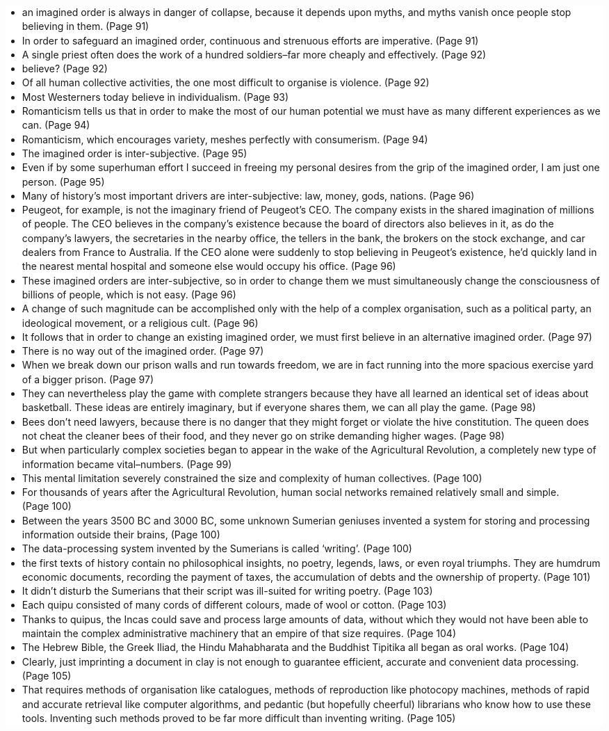 - an imagined order is always in danger of collapse, because it depends upon myths, and myths vanish once people stop believing in them. (Page 91)
- In order to safeguard an imagined order, continuous and strenuous efforts are imperative. (Page 91)
- A single priest often does the work of a hundred soldiers–far more cheaply and effectively. (Page 92)
- believe? (Page 92)
- Of all human collective activities, the one most difficult to organise is violence. (Page 92)
- Most Westerners today believe in individualism. (Page 93)
- Romanticism tells us that in order to make the most of our human potential we must have as many different experiences as we can. (Page 94)
- Romanticism, which encourages variety, meshes perfectly with consumerism. (Page 94)
- The imagined order is inter-subjective. (Page 95)
- Even if by some superhuman effort I succeed in freeing my personal desires from the grip of the imagined order, I am just one person. (Page 95)
- Many of history’s most important drivers are inter-subjective: law, money, gods, nations. (Page 96)
- Peugeot, for example, is not the imaginary friend of Peugeot’s CEO. The company exists in the shared imagination of millions of people. The CEO believes in the company’s existence because the board of directors also believes in it, as do the company’s lawyers, the secretaries in the nearby office, the tellers in the bank, the brokers on the stock exchange, and car dealers from France to Australia. If the CEO alone were suddenly to stop believing in Peugeot’s existence, he’d quickly land in the nearest mental hospital and someone else would occupy his office. (Page 96)
- These imagined orders are inter-subjective, so in order to change them we must simultaneously change the consciousness of billions of people, which is not easy. (Page 96)
- A change of such magnitude can be accomplished only with the help of a complex organisation, such as a political party, an ideological movement, or a religious cult. (Page 96)
- It follows that in order to change an existing imagined order, we must first believe in an alternative imagined order. (Page 97)
- There is no way out of the imagined order. (Page 97)
- When we break down our prison walls and run towards freedom, we are in fact running into the more spacious exercise yard of a bigger prison. (Page 97)
- They can nevertheless play the game with complete strangers because they have all learned an identical set of ideas about basketball. These ideas are entirely imaginary, but if everyone shares them, we can all play the game. (Page 98)
- Bees don’t need lawyers, because there is no danger that they might forget or violate the hive constitution. The queen does not cheat the cleaner bees of their food, and they never go on strike demanding higher wages. (Page 98)
- But when particularly complex societies began to appear in the wake of the Agricultural Revolution, a completely new type of information became vital–numbers. (Page 99)
- This mental limitation severely constrained the size and complexity of human collectives. (Page 100)
- For thousands of years after the Agricultural Revolution, human social networks remained relatively small and simple. (Page 100)
- Between the years 3500 BC and 3000 BC, some unknown Sumerian geniuses invented a system for storing and processing information outside their brains, (Page 100)
- The data-processing system invented by the Sumerians is called ‘writing’. (Page 100)
- the first texts of history contain no philosophical insights, no poetry, legends, laws, or even royal triumphs. They are humdrum economic documents, recording the payment of taxes, the accumulation of debts and the ownership of property. (Page 101)
- It didn’t disturb the Sumerians that their script was ill-suited for writing poetry. (Page 103)
- Each quipu consisted of many cords of different colours, made of wool or cotton. (Page 103)
- Thanks to quipus, the Incas could save and process large amounts of data, without which they would not have been able to maintain the complex administrative machinery that an empire of that size requires. (Page 104)
- The Hebrew Bible, the Greek Iliad, the Hindu Mahabharata and the Buddhist Tipitika all began as oral works. (Page 104)
- Clearly, just imprinting a document in clay is not enough to guarantee efficient, accurate and convenient data processing. (Page 105)
- That requires methods of organisation like catalogues, methods of reproduction like photocopy machines, methods of rapid and accurate retrieval like computer algorithms, and pedantic (but hopefully cheerful) librarians who know how to use these tools. Inventing such methods proved to be far more difficult than inventing writing. (Page 105)